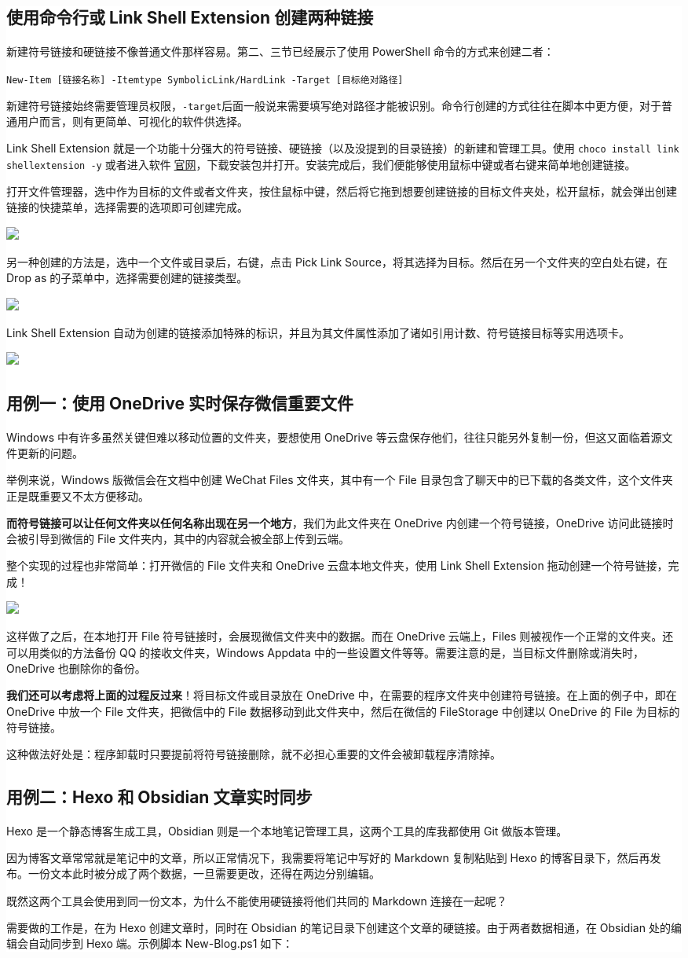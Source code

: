 ## 使用命令行或 Link Shell Extension 创建两种链接

新建符号链接和硬链接不像普通文件那样容易。第二、三节已经展示了使用 PowerShell 命令的方式来创建二者：

`New-Item [链接名称] -Itemtype SymbolicLink/HardLink -Target [目标绝对路径]`

新建符号链接始终需要管理员权限，`-target`后面一般说来需要填写绝对路径才能被识别。命令行创建的方式往往在脚本中更方便，对于普通用户而言，则有更简单、可视化的软件供选择。

Link Shell Extension 就是一个功能十分强大的符号链接、硬链接（以及没提到的目录链接）的新建和管理工具。使用 `choco install linkshellextension -y` 或者进入软件 [官网](https://schinagl.priv.at/nt/hardlinkshellext/hardlinkshellext.html)，下载安装包并打开。安装完成后，我们便能够使用鼠标中键或者右键来简单地创建链接。

打开文件管理器，选中作为目标的文件或者文件夹，按住鼠标中键，然后将它拖到想要创建链接的目标文件夹处，松开鼠标，就会弹出创建链接的快捷菜单，选择需要的选项即可创建完成。

![](https://cdn.sspai.com/2021/07/09/article/7e3befaea5a4013afa951c84f39e466e?imageView2/2/w/1120/q/40/interlace/1/ignore-error/1)

另一种创建的方法是，选中一个文件或目录后，右键，点击 Pick Link Source，将其选择为目标。然后在另一个文件夹的空白处右键，在 Drop as 的子菜单中，选择需要创建的链接类型。

![](https://cdn.sspai.com/2021/07/09/article/583c19e9fd2bd6d131b6f80b199d8116?imageView2/2/w/1120/q/40/interlace/1/ignore-error/1)

Link Shell Extension 自动为创建的链接添加特殊的标识，并且为其文件属性添加了诸如引用计数、符号链接目标等实用选项卡。

![](https://cdn.sspai.com/2021/07/09/article/e37364e1456f83d2008986a0a9b80af7?imageView2/2/w/1120/q/40/interlace/1/ignore-error/1)

## 用例一：使用 OneDrive 实时保存微信重要文件

Windows 中有许多虽然关键但难以移动位置的文件夹，要想使用 OneDrive 等云盘保存他们，往往只能另外复制一份，但这又面临着源文件更新的问题。

举例来说，Windows 版微信会在文档中创建 WeChat Files 文件夹，其中有一个 File 目录包含了聊天中的已下载的各类文件，这个文件夹正是既重要又不太方便移动。

**而符号链接可以让任何文件夹以任何名称出现在另一个地方**，我们为此文件夹在 OneDrive 内创建一个符号链接，OneDrive 访问此链接时会被引导到微信的 File 文件夹内，其中的内容就会被全部上传到云端。

整个实现的过程也非常简单：打开微信的 File 文件夹和 OneDrive 云盘本地文件夹，使用 Link Shell Extension 拖动创建一个符号链接，完成！

![](https://cdn.sspai.com/2021/07/09/article/e0f1f8913fae278c0585c4c7bef6d601?imageView2/2/w/1120/q/40/interlace/1/ignore-error/1)

这样做了之后，在本地打开 File 符号链接时，会展现微信文件夹中的数据。而在 OneDrive 云端上，Files 则被视作一个正常的文件夹。还可以用类似的方法备份 QQ 的接收文件夹，Windows Appdata 中的一些设置文件等等。需要注意的是，当目标文件删除或消失时，OneDrive 也删除你的备份。

**我们还可以考虑将上面的过程反过来**！将目标文件或目录放在 OneDrive 中，在需要的程序文件夹中创建符号链接。在上面的例子中，即在 OneDrive 中放一个 File 文件夹，把微信中的 File 数据移动到此文件夹中，然后在微信的 FileStorage 中创建以 OneDrive 的 File 为目标的符号链接。

这种做法好处是：程序卸载时只要提前将符号链接删除，就不必担心重要的文件会被卸载程序清除掉。

## 用例二：Hexo 和 Obsidian 文章实时同步

Hexo 是一个静态博客生成工具，Obsidian 则是一个本地笔记管理工具，这两个工具的库我都使用 Git 做版本管理。

因为博客文章常常就是笔记中的文章，所以正常情况下，我需要将笔记中写好的 Markdown 复制粘贴到 Hexo 的博客目录下，然后再发布。一份文本此时被分成了两个数据，一旦需要更改，还得在两边分别编辑。

既然这两个工具会使用到同一份文本，为什么不能使用硬链接将他们共同的 Markdown 连接在一起呢？

需要做的工作是，在为 Hexo 创建文章时，同时在 Obsidian 的笔记目录下创建这个文章的硬链接。由于两者数据相通，在 Obsidian 处的编辑会自动同步到 Hexo 端。示例脚本 New-Blog.ps1 如下：
